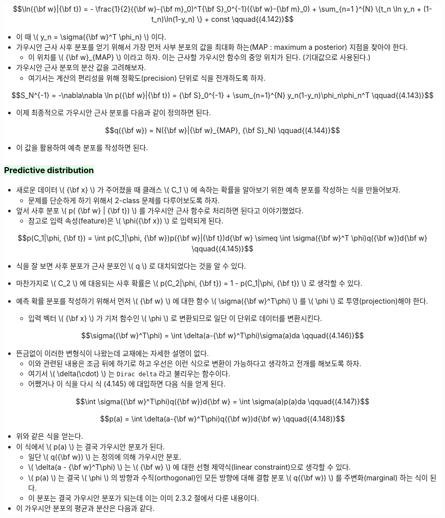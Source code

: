$$\ln({\bf w}|{\bf t}) = - \frac{1}{2}({\bf w}-{\bf m}_0)^T{\bf S}_0^{-1}({\bf w}-{\bf m}_0) + \sum_{n=1 }^{N} \{t_n \ln y_n + (1-t_n)\ln(1-y_n) \} + const \qquad{(4.142)}$$

- 이 때 \\( y\_n = \sigma({\bf w}^T \phi_n) \\) 이다.
- 가우시안 근사 사후 분포를 얻기 위해서 가장 먼저 사부 분포의 값을 최대화 하는(MAP : maximum a posterior) 지점을 찾아야 한다.
    - 이 위치를 \\( {\bf w}\_{MAP} \\) 이라고 하자. 이는 근사할 가우시안 함수의 중앙 위치가 된다. (기대값으로 사용된다.)
- 가우시안 근사 분포의 분산 값을 고려해보자.
    - 여기서는 계산의 편리성을 위해 정확도(precision) 단위로 식을 전개하도록 하자.

$$S_N^{-1} = -\nabla\nabla \ln p({\bf w}|{\bf t}) = {\bf S}_0^{-1} + \sum_{n=1}^{N} y_n(1-y_n)\phi_n\phi_n^T \qquad{(4.143)}$$

- 이제 최종적으로 가우시안 근사 분포를 다음과 같이 정의하면 된다.

$$q({\bf w}) = N({\bf w}|{\bf w}_{MAP}, {\bf S}_N) \qquad{(4.144)}$$

- 이 값을 활용하여 예측 분포를 작성하면 된다.




### <mark style='background-color: #dcffe4'> Predictive distribution </mark>

- 새로운 데이터 \\( {\bf x} \\) 가 주어졌을 때 클래스 \\( C\_1 \\) 에 속하는 확률을 알아보기 위한 예측 분포를 작성하는 식을 만들어보자.
    - 문제를 단순하게 하기 위해서 2-class 문제를 다루어보도록 하자.
- 앞서 사후 분포 \\( p( {\bf w} \| {\bf t}) \\) 를 가우시안 근사 함수로 처리하면 된다고 이야기했었다.
    - 참고로 입력 속성(feature)은 \\( \phi({\bf x}) \\) 로 입력되게 된다.

$$p(C_1|\phi, {\bf t}) = \int p(C_1|\phi, {\bf w})p({\bf w}|{\bf t})d{\bf w} \simeq \int \sigma({\bf w}^T \phi)q({\bf w})d{\bf w} \qquad{(4.145)}$$

- 식을 잘 보면 사후 분포가 근사 분포인 \\( q \\) 로 대치되었다는 것을 알 수 있다.
- 마찬가지로 \\( C\_2 \\) 에 대응되는 사후 확률은 \\( p(C\_2\|\phi, {\bf t}) = 1 - p(C\_1\|\phi, {\bf t}) \\) 로 생각할 수 있다.

- 예측 확률 분포를 작성하기 위해서 먼저 \\( {\bf w} \\) 에 대한 함수 \\( \sigma({\bf w}^T\phi) \\) 를 \\( \phi \\) 로 투영(projection)해야 한다.
    - 입력 벡터 \\( {\bf x} \\) 가 기저 함수인 \\( \phi \\) 로 변환되므로 일단 이 단위로 데이터를 변환시킨다.
    
$$\sigma({\bf w}^T\phi) = \int \delta(a-{\bf w}^T\phi)\sigma(a)da \qquad{(4.146)}$$

- 뜬금없이 이러한 변형식이 나왔는데 교재에는 자세한 설명이 없다.
    - 이와 관련된 내용은 조금 뒤에 하기로 하고 우선은 이런 식으로 변환이 가능하다고 생각하고 전개를 해보도록 하자.
    - 여기서 \\( \delta(\cdot) \\) 는 `Dirac delta` 라고 불리우는 함수이다.
    - 어쨌거나 이 식을 다시 식 (4.145) 에 대입하면 다음 식을 얻게 된다.
    
$$\int \sigma({\bf w}^T\phi)q({\bf w})d{\bf w} = \int \sigma(a)p(a)da \qquad{(4.147)}$$

$$p(a) = \int \delta(a-{\bf w}^T\phi)q({\bf w})d{\bf w} \qquad{(4.148)}$$

- 위와 같은 식을 얻는다.
- 이 식에서 \\( p(a) \\) 는 결국 가우시안 분포가 된다.
    - 일단 \\( q({\bf w}) \\) 는 정의에 의해 가우시안 분포.
    - \\( \delta(a - {\bf w}^T\phi) \\) 는 \\( {\bf w} \\) 에 대한 선형 제약식(linear constraint)으로 생각할 수 있다.
    - \\( p(a) \\) 는 결국 \\( \phi \\) 의 방향과 수직(orthogonal)인 모든 방향에 대해 결합 분포 \\( q({\bf w}) \\) 를 주변화(marginal) 하는 식이 된다.
    - 이 분포는 결국 가우시안 분포가 되는데 이는 이미 2.3.2 절에서 다룬 내용이다.
- 이 가우시안 분포의 평균과 분산은 다음과 같다.
    